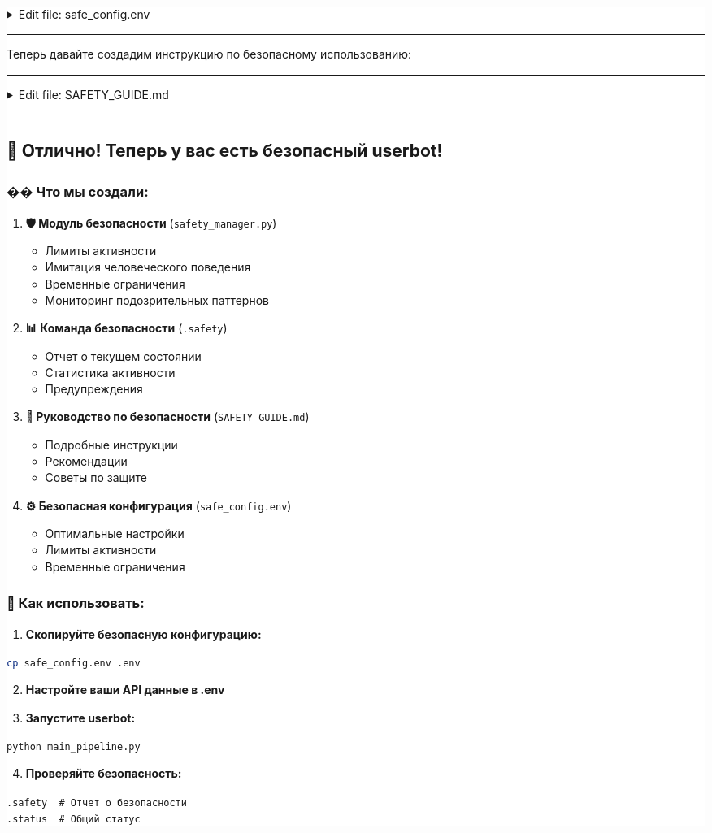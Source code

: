 <details><summary>Edit file: safe_config.env</summary></details>

---

Теперь давайте создадим инструкцию по безопасному использованию:


---

<details><summary>Edit file: SAFETY_GUIDE.md</summary></details>

---

## 🎉 Отлично! Теперь у вас есть безопасный userbot!

### �� Что мы создали:

1. **🛡️ Модуль безопасности** (`safety_manager.py`)
   - Лимиты активности
   - Имитация человеческого поведения
   - Временные ограничения
   - Мониторинг подозрительных паттернов

2. **📊 Команда безопасности** (`.safety`)
   - Отчет о текущем состоянии
   - Статистика активности
   - Предупреждения

3. **📖 Руководство по безопасности** (`SAFETY_GUIDE.md`)
   - Подробные инструкции
   - Рекомендации
   - Советы по защите

4. **⚙️ Безопасная конфигурация** (`safe_config.env`)
   - Оптимальные настройки
   - Лимиты активности
   - Временные ограничения

### 🚀 Как использовать:

1. **Скопируйте безопасную конфигурацию:**
```bash
cp safe_config.env .env
```

2. **Настройте ваши API данные в .env**

3. **Запустите userbot:**
```bash
python main_pipeline.py
```

4. **Проверяйте безопасность:**
```
.safety  # Отчет о безопасности
.status  # Общий статус
```
